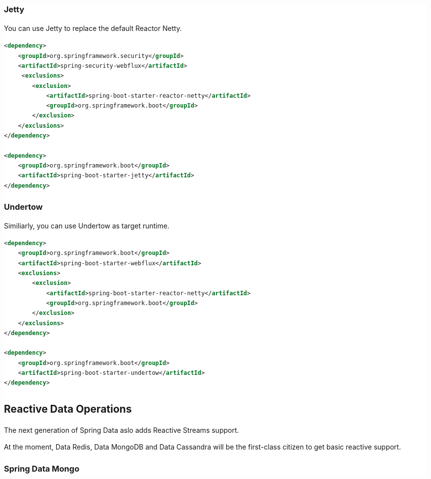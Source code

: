 ### Jetty 

You can use Jetty to replace the default Reactor Netty.

```xml
<dependency>
	<groupId>org.springframework.security</groupId>
	<artifactId>spring-security-webflux</artifactId>
	 <exclusions>
		<exclusion>
			<artifactId>spring-boot-starter-reactor-netty</artifactId>
			<groupId>org.springframework.boot</groupId>
		</exclusion>
	</exclusions>
</dependency>

<dependency>
	<groupId>org.springframework.boot</groupId>
	<artifactId>spring-boot-starter-jetty</artifactId>
</dependency>
```

### Undertow

Similiarly, you can use Undertow as target runtime.

```xml
<dependency>
	<groupId>org.springframework.boot</groupId>
	<artifactId>spring-boot-starter-webflux</artifactId>
	<exclusions>
		<exclusion>
			<artifactId>spring-boot-starter-reactor-netty</artifactId>
			<groupId>org.springframework.boot</groupId>
		</exclusion>
	</exclusions>
</dependency>

<dependency>
	<groupId>org.springframework.boot</groupId>
	<artifactId>spring-boot-starter-undertow</artifactId>
</dependency>
```

## Reactive Data Operations

The next generation of Spring Data aslo adds Reactive Streams support.

At the moment, Data Redis, Data MongoDB and Data Cassandra will be the first-class citizen to get basic reactive support.


### Spring Data Mongo
